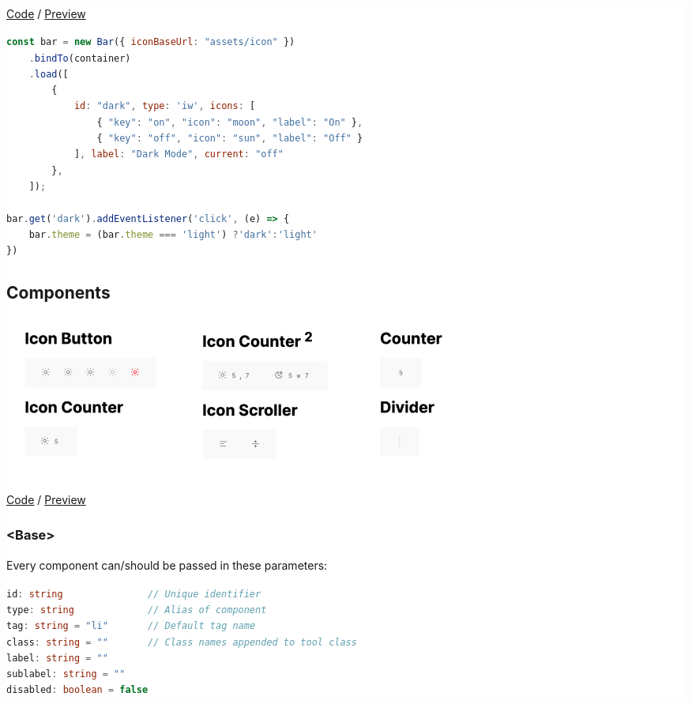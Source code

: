 [Code](https://github.com/John-Theo/Tooolbar/tree/main/examples/custom_component)  /  [Preview](https://unpkg.com/tooolbar/examples/custom_component/index.html)

```javascript
const bar = new Bar({ iconBaseUrl: "assets/icon" })
    .bindTo(container)
    .load([
        {
            id: "dark", type: 'iw', icons: [
                { "key": "on", "icon": "moon", "label": "On" },
                { "key": "off", "icon": "sun", "label": "Off" }
            ], label: "Dark Mode", current: "off"
        },
    ]);

bar.get('dark').addEventListener('click', (e) => {
    bar.theme = (bar.theme === 'light') ?'dark':'light'
})
```

## Components

<img src="./assets/img/components.png" style="max-height: 200px">

[Code](https://github.com/John-Theo/Tooolbar/tree/main/examples/components)  /  [Preview](https://unpkg.com/tooolbar/examples/components/index.html)

### \<Base\>

Every component can/should be passed in these parameters:

```ts
id: string               // Unique identifier
type: string             // Alias of component
tag: string = "li"       // Default tag name
class: string = ""       // Class names appended to tool class
label: string = ""
sublabel: string = ""
disabled: boolean = false
```
